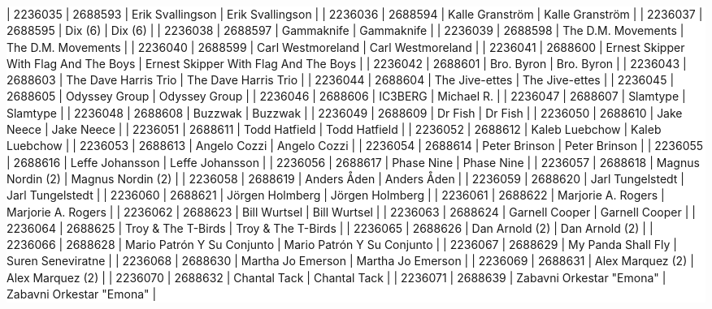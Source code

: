 | 2236035 | 2688593 | Erik Svallingson | Erik Svallingson |
| 2236036 | 2688594 | Kalle Granström | Kalle Granström |
| 2236037 | 2688595 | Dix (6) | Dix (6) |
| 2236038 | 2688597 | Gammaknife | Gammaknife |
| 2236039 | 2688598 | The D.M. Movements | The D.M. Movements |
| 2236040 | 2688599 | Carl Westmoreland | Carl Westmoreland |
| 2236041 | 2688600 | Ernest Skipper With Flag And The Boys | Ernest Skipper With Flag And The Boys |
| 2236042 | 2688601 | Bro. Byron | Bro. Byron |
| 2236043 | 2688603 | The Dave Harris Trio | The Dave Harris Trio |
| 2236044 | 2688604 | The Jive-ettes | The Jive-ettes |
| 2236045 | 2688605 | Odyssey Group | Odyssey Group |
| 2236046 | 2688606 | IC3BERG | Michael R. |
| 2236047 | 2688607 | Slamtype | Slamtype |
| 2236048 | 2688608 | Buzzwak | Buzzwak |
| 2236049 | 2688609 | Dr Fish | Dr Fish |
| 2236050 | 2688610 | Jake Neece | Jake Neece |
| 2236051 | 2688611 | Todd Hatfield | Todd Hatfield |
| 2236052 | 2688612 | Kaleb Luebchow | Kaleb Luebchow |
| 2236053 | 2688613 | Angelo Cozzi | Angelo Cozzi |
| 2236054 | 2688614 | Peter Brinson | Peter Brinson |
| 2236055 | 2688616 | Leffe Johansson | Leffe Johansson |
| 2236056 | 2688617 | Phase Nine | Phase Nine |
| 2236057 | 2688618 | Magnus Nordin (2) | Magnus Nordin (2) |
| 2236058 | 2688619 | Anders Åden | Anders Åden |
| 2236059 | 2688620 | Jarl Tungelstedt | Jarl Tungelstedt |
| 2236060 | 2688621 | Jörgen Holmberg | Jörgen Holmberg |
| 2236061 | 2688622 | Marjorie A. Rogers | Marjorie A. Rogers |
| 2236062 | 2688623 | Bill Wurtsel | Bill Wurtsel |
| 2236063 | 2688624 | Garnell Cooper | Garnell Cooper |
| 2236064 | 2688625 | Troy & The T-Birds | Troy & The T-Birds |
| 2236065 | 2688626 | Dan Arnold (2) | Dan Arnold (2) |
| 2236066 | 2688628 | Mario Patrón Y Su Conjunto | Mario Patrón Y Su Conjunto |
| 2236067 | 2688629 | My Panda Shall Fly | Suren Seneviratne |
| 2236068 | 2688630 | Martha Jo Emerson | Martha Jo Emerson |
| 2236069 | 2688631 | Alex Marquez (2) | Alex Marquez (2) |
| 2236070 | 2688632 | Chantal Tack | Chantal Tack |
| 2236071 | 2688639 | Zabavni Orkestar "Emona" | Zabavni Orkestar "Emona" |